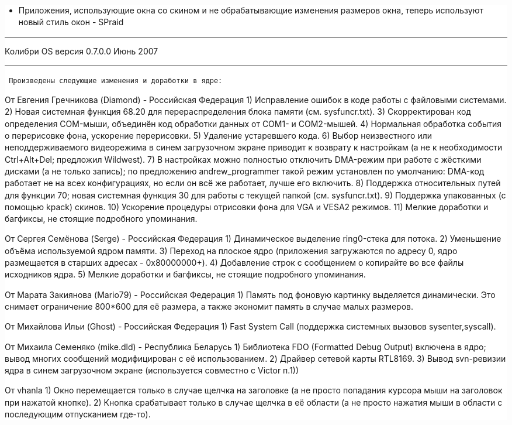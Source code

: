    * Приложения, использующие окна со скином и не обрабатывающие изменения
     размеров окна, теперь используют новый стиль окон - SPraid

*******************************************************************************
 Колибри OS версия 0.7.0.0 Июнь 2007
*******************************************************************************

     Произведены следующие изменения и доработки в ядре:

   От Евгения Гречникова (Diamond) - Российская Федерация
     1) Исправление ошибок в коде работы с файловыми системами.
     2) Новая системная функция 68.20 для перераспределения блока памяти
        (см. sysfuncr.txt).
     3) Скорректирован код определения COM-мыши, объединён код обработки
        данных от COM1- и COM2-мышей.
     4) Нормальная обработка события о перерисовке фона, ускорение перерисовки.
     5) Удаление устаревшего кода.
     6) Выбор неизвестного или неподдерживаемого видеорежима в синем
        загрузочном экране приводит к возврату к настройкам
        (а не к необходимости Ctrl+Alt+Del; предложил Wildwest).
     7) В настройках можно полностью отключить DMA-режим при работе с жёсткими
        дисками (а не только запись); по предложению andrew_programmer
        такой режим установлен по умолчанию: DMA-код работает не на всех
        конфигурациях, но если он всё же работает, лучше его включить.
     8) Поддержка относительных путей для функции 70; новая системная функция
        30 для работы с текущей папкой (см. sysfuncr.txt).
     9) Поддержка упакованных (с помощью kpack) скинов.
     10) Ускорение процедуры отрисовки фона для VGA и VESA2 режимов.
     11) Мелкие доработки и багфиксы, не стоящие подробного упоминания.

   От Сергея Семёнова (Serge) - Российская Федерация
     1) Динамическое выделение ring0-стека для потока.
     2) Уменьшение объёма используемой ядром памяти.
     3) Переход на плоское ядро (приложения загружаются по адресу 0,
        ядро размещается в старших адресах - 0x80000000+).
     4) Добавление строк с сообщением о копирайте во все файлы исходников ядра.
     5) Мелкие доработки и багфиксы, не стоящие подробного упоминания.

   От Марата Закиянова (Mario79) - Российская Федерация
     1) Память под фоновую картинку выделяется динамически.
        Это снимает ограничение 800*600 для её размера, а также экономит
        память в случае малых размеров.

   От Михайлова Ильи (Ghost) - Российская Федерация
     1) Fast System Call (поддержка системных вызовов sysenter,syscall).

   От Михаила Семеняко (mike.dld) - Республика Беларусь
     1) Библиотека FDO (Formatted Debug Output) включена в ядро;
        вывод многих сообщений модифицирован с её использованием.
     2) Драйвер сетевой карты RTL8169.
     3) Вывод svn-ревизии ядра в синем загрузочном экране
        (используется совместно с Victor п.1))

   От vhanla
     1) Окно перемещается только в случае щелчка на заголовке
        (а не просто попадания курсора мыши на заголовок при нажатой кнопке).
     2) Кнопка срабатывает только в случае щелчка в её области
        (а не просто нажатия мыши в области с последующим отпусканием где-то).
